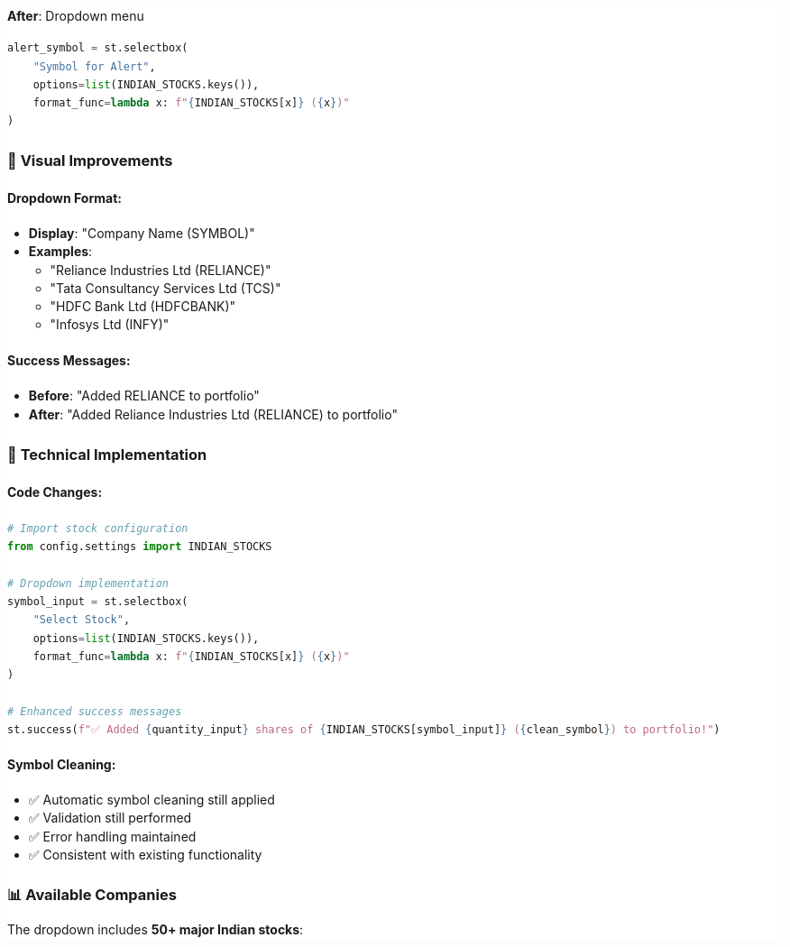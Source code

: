 **After**: Dropdown menu
```python
alert_symbol = st.selectbox(
    "Symbol for Alert",
    options=list(INDIAN_STOCKS.keys()),
    format_func=lambda x: f"{INDIAN_STOCKS[x]} ({x})"
)
```

### 🎨 **Visual Improvements**

#### **Dropdown Format**:
- **Display**: "Company Name (SYMBOL)"
- **Examples**:
  - "Reliance Industries Ltd (RELIANCE)"
  - "Tata Consultancy Services Ltd (TCS)"
  - "HDFC Bank Ltd (HDFCBANK)"
  - "Infosys Ltd (INFY)"

#### **Success Messages**:
- **Before**: "Added RELIANCE to portfolio"
- **After**: "Added Reliance Industries Ltd (RELIANCE) to portfolio"

### 🔧 **Technical Implementation**

#### **Code Changes**:
```python
# Import stock configuration
from config.settings import INDIAN_STOCKS

# Dropdown implementation
symbol_input = st.selectbox(
    "Select Stock",
    options=list(INDIAN_STOCKS.keys()),
    format_func=lambda x: f"{INDIAN_STOCKS[x]} ({x})"
)

# Enhanced success messages
st.success(f"✅ Added {quantity_input} shares of {INDIAN_STOCKS[symbol_input]} ({clean_symbol}) to portfolio!")
```

#### **Symbol Cleaning**:
- ✅ Automatic symbol cleaning still applied
- ✅ Validation still performed
- ✅ Error handling maintained
- ✅ Consistent with existing functionality

### 📊 **Available Companies**

The dropdown includes **50+ major Indian stocks**:
